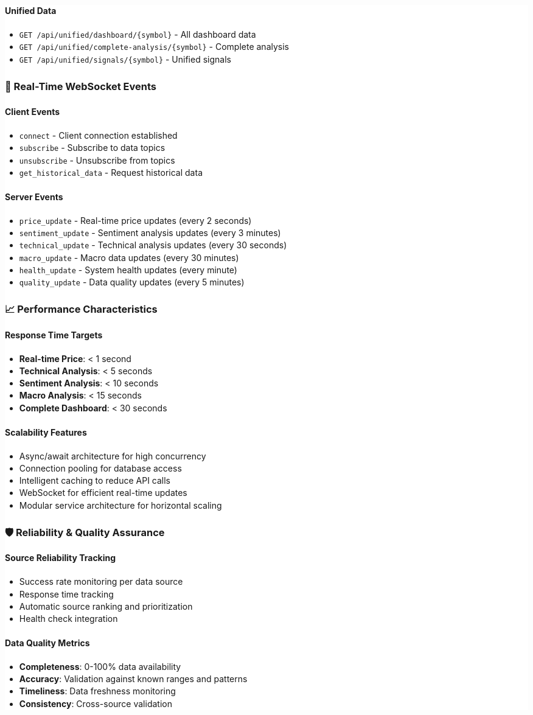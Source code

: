 #### Unified Data
- `GET /api/unified/dashboard/{symbol}` - All dashboard data
- `GET /api/unified/complete-analysis/{symbol}` - Complete analysis
- `GET /api/unified/signals/{symbol}` - Unified signals

### 🔄 Real-Time WebSocket Events

#### Client Events
- `connect` - Client connection established
- `subscribe` - Subscribe to data topics
- `unsubscribe` - Unsubscribe from topics
- `get_historical_data` - Request historical data

#### Server Events
- `price_update` - Real-time price updates (every 2 seconds)
- `sentiment_update` - Sentiment analysis updates (every 3 minutes)
- `technical_update` - Technical analysis updates (every 30 seconds)
- `macro_update` - Macro data updates (every 30 minutes)
- `health_update` - System health updates (every minute)
- `quality_update` - Data quality updates (every 5 minutes)

### 📈 Performance Characteristics

#### Response Time Targets
- **Real-time Price**: < 1 second
- **Technical Analysis**: < 5 seconds
- **Sentiment Analysis**: < 10 seconds
- **Macro Analysis**: < 15 seconds
- **Complete Dashboard**: < 30 seconds

#### Scalability Features
- Async/await architecture for high concurrency
- Connection pooling for database access
- Intelligent caching to reduce API calls
- WebSocket for efficient real-time updates
- Modular service architecture for horizontal scaling

### 🛡️ Reliability & Quality Assurance

#### Source Reliability Tracking
- Success rate monitoring per data source
- Response time tracking
- Automatic source ranking and prioritization
- Health check integration

#### Data Quality Metrics
- **Completeness**: 0-100% data availability
- **Accuracy**: Validation against known ranges and patterns
- **Timeliness**: Data freshness monitoring
- **Consistency**: Cross-source validation
